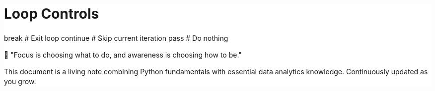 # Loop Controls
break     # Exit loop
continue  # Skip current iteration
pass      # Do nothing

🧠 "Focus is choosing what to do, and awareness is choosing how to be."

This document is a living note combining Python fundamentals with essential data analytics knowledge. Continuously updated as you grow.

